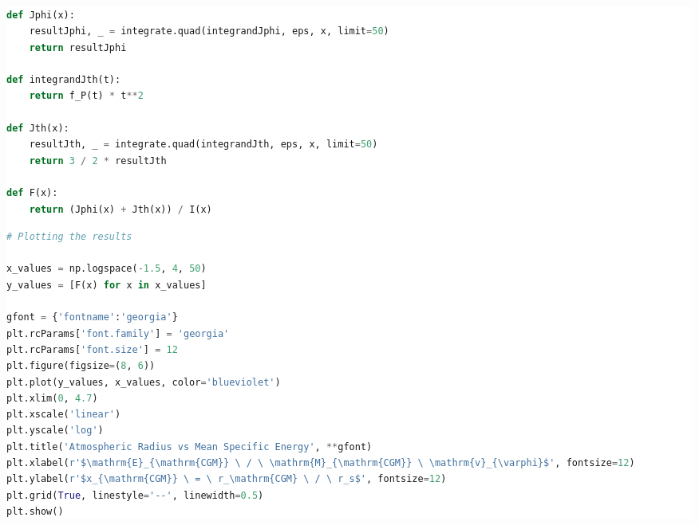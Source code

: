 ```python
def Jphi(x):
    resultJphi, _ = integrate.quad(integrandJphi, eps, x, limit=50)
    return resultJphi

def integrandJth(t):
    return f_P(t) * t**2

def Jth(x):
    resultJth, _ = integrate.quad(integrandJth, eps, x, limit=50)
    return 3 / 2 * resultJth

def F(x):
    return (Jphi(x) + Jth(x)) / I(x)
```


```python
# Plotting the results

x_values = np.logspace(-1.5, 4, 50)
y_values = [F(x) for x in x_values]

gfont = {'fontname':'georgia'}
plt.rcParams['font.family'] = 'georgia' 
plt.rcParams['font.size'] = 12 
plt.figure(figsize=(8, 6))
plt.plot(y_values, x_values, color='blueviolet')
plt.xlim(0, 4.7)
plt.xscale('linear')
plt.yscale('log')
plt.title('Atmospheric Radius vs Mean Specific Energy', **gfont)
plt.xlabel(r'$\mathrm{E}_{\mathrm{CGM}} \ / \ \mathrm{M}_{\mathrm{CGM}} \ \mathrm{v}_{\varphi}$', fontsize=12)
plt.ylabel(r'$x_{\mathrm{CGM}} \ = \ r_\mathrm{CGM} \ / \ r_s$', fontsize=12)
plt.grid(True, linestyle='--', linewidth=0.5)
plt.show()
```


    